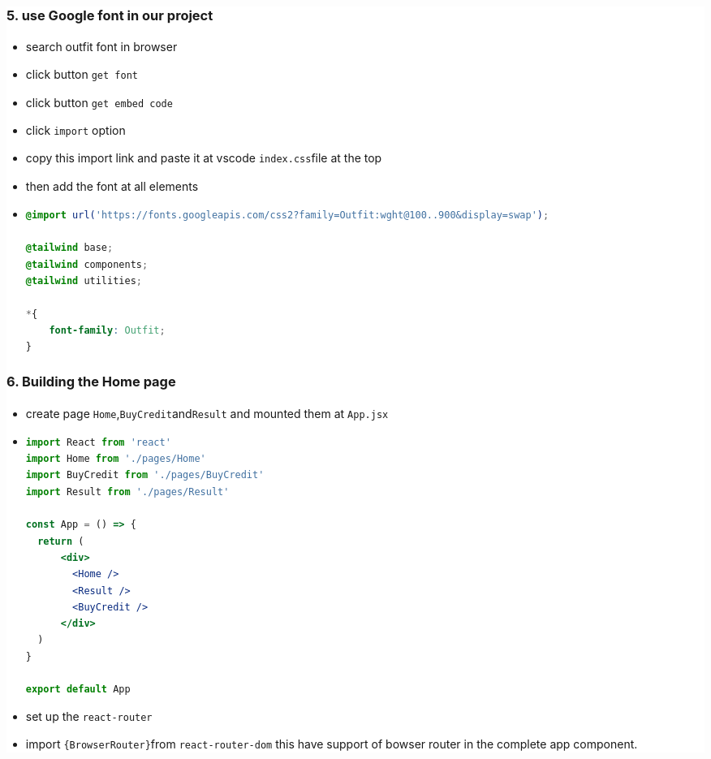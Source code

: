 
### 5. use Google font in our project

- search outfit font in browser

- click button `get font`
- click button `get embed code`
- click `import` option
- copy this import link  and paste it at vscode `index.css`file at the top
- then add the font at all elements

- ```css
  @import url('https://fonts.googleapis.com/css2?family=Outfit:wght@100..900&display=swap');
  
  @tailwind base;
  @tailwind components;
  @tailwind utilities;
  
  *{
      font-family: Outfit;
  }
  ```





### 6. Building the Home page

- create page `Home`,`BuyCredit`and`Result` and mounted them at `App.jsx`

- ```jsx
  import React from 'react'
  import Home from './pages/Home'
  import BuyCredit from './pages/BuyCredit'
  import Result from './pages/Result'
  
  const App = () => {
    return (
        <div>
          <Home />
          <Result />
          <BuyCredit />
        </div>
    )
  }
  
  export default App
  ```

- set up the `react-router`

- import `{BrowserRouter}`from `react-router-dom`  this have support of bowser router in the complete app component.
